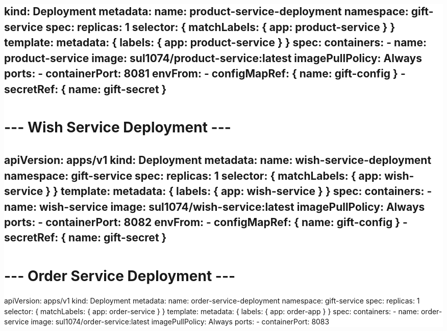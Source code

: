 kind: Deployment
metadata:
  name: product-service-deployment
  namespace: gift-service
spec:
  replicas: 1
  selector: { matchLabels: { app: product-service } }
  template:
    metadata: { labels: { app: product-service } }
    spec:
      containers:
      - name: product-service
        image: sul1074/product-service:latest
        imagePullPolicy: Always
        ports:
        - containerPort: 8081
        envFrom:
        - configMapRef: { name: gift-config }
        - secretRef: { name: gift-secret }
---
# --- Wish Service Deployment ---
apiVersion: apps/v1
kind: Deployment
metadata:
  name: wish-service-deployment
  namespace: gift-service
spec:
  replicas: 1
  selector: { matchLabels: { app: wish-service } }
  template:
    metadata: { labels: { app: wish-service } }
    spec:
      containers:
      - name: wish-service
        image: sul1074/wish-service:latest
        imagePullPolicy: Always
        ports:
        - containerPort: 8082
        envFrom:
        - configMapRef: { name: gift-config }
        - secretRef: { name: gift-secret }
---
# --- Order Service Deployment ---
apiVersion: apps/v1
kind: Deployment
metadata:
  name: order-service-deployment
  namespace: gift-service
spec:
  replicas: 1
  selector: { matchLabels: { app: order-service } }
  template:
    metadata: { labels: { app: order-app } }
    spec:
      containers:
      - name: order-service
        image: sul1074/order-service:latest
        imagePullPolicy: Always
        ports:
        - containerPort: 8083